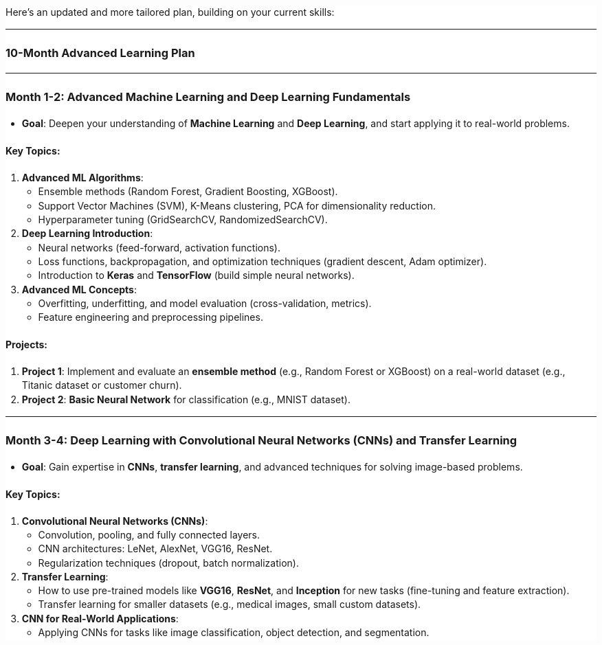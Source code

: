 Here’s an updated and more tailored plan, building on your current skills:

---

### **10-Month Advanced Learning Plan**

---

### **Month 1-2: Advanced Machine Learning and Deep Learning Fundamentals**

- **Goal**: Deepen your understanding of **Machine Learning** and **Deep Learning**, and start applying it to real-world problems.

#### **Key Topics**:

1. **Advanced ML Algorithms**:
    - Ensemble methods (Random Forest, Gradient Boosting, XGBoost).
    - Support Vector Machines (SVM), K-Means clustering, PCA for dimensionality reduction.
    - Hyperparameter tuning (GridSearchCV, RandomizedSearchCV).
2. **Deep Learning Introduction**:
    - Neural networks (feed-forward, activation functions).
    - Loss functions, backpropagation, and optimization techniques (gradient descent, Adam optimizer).
    - Introduction to **Keras** and **TensorFlow** (build simple neural networks).
3. **Advanced ML Concepts**:
    - Overfitting, underfitting, and model evaluation (cross-validation, metrics).
    - Feature engineering and preprocessing pipelines.

#### **Projects**:

1. **Project 1**: Implement and evaluate an **ensemble method** (e.g., Random Forest or XGBoost) on a real-world dataset (e.g., Titanic dataset or customer churn).
2. **Project 2**: **Basic Neural Network** for classification (e.g., MNIST dataset).

---

### **Month 3-4: Deep Learning with Convolutional Neural Networks (CNNs) and Transfer Learning**

- **Goal**: Gain expertise in **CNNs**, **transfer learning**, and advanced techniques for solving image-based problems.

#### **Key Topics**:

1. **Convolutional Neural Networks (CNNs)**:
    - Convolution, pooling, and fully connected layers.
    - CNN architectures: LeNet, AlexNet, VGG16, ResNet.
    - Regularization techniques (dropout, batch normalization).
2. **Transfer Learning**:
    - How to use pre-trained models like **VGG16**, **ResNet**, and **Inception** for new tasks (fine-tuning and feature extraction).
    - Transfer learning for smaller datasets (e.g., medical images, small custom datasets).
3. **CNN for Real-World Applications**:
    - Applying CNNs for tasks like image classification, object detection, and segmentation.
